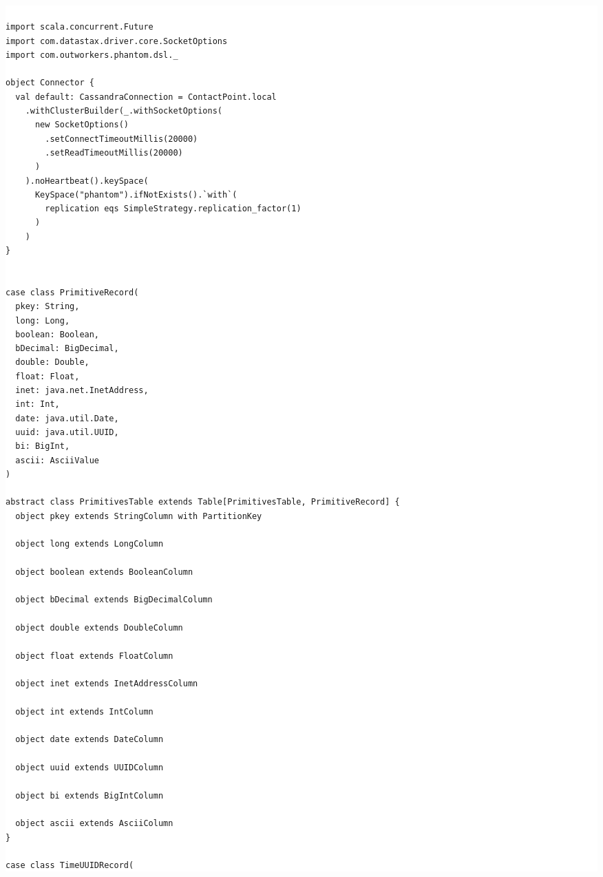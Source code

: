 
```tut:silent

import scala.concurrent.Future
import com.datastax.driver.core.SocketOptions
import com.outworkers.phantom.dsl._

object Connector {
  val default: CassandraConnection = ContactPoint.local
    .withClusterBuilder(_.withSocketOptions(
      new SocketOptions()
        .setConnectTimeoutMillis(20000)
        .setReadTimeoutMillis(20000)
      )
    ).noHeartbeat().keySpace(
      KeySpace("phantom").ifNotExists().`with`(
        replication eqs SimpleStrategy.replication_factor(1)
      )
    )
}


case class PrimitiveRecord(
  pkey: String,
  long: Long,
  boolean: Boolean,
  bDecimal: BigDecimal,
  double: Double,
  float: Float,
  inet: java.net.InetAddress,
  int: Int,
  date: java.util.Date,
  uuid: java.util.UUID,
  bi: BigInt,
  ascii: AsciiValue
)

abstract class PrimitivesTable extends Table[PrimitivesTable, PrimitiveRecord] {
  object pkey extends StringColumn with PartitionKey

  object long extends LongColumn

  object boolean extends BooleanColumn

  object bDecimal extends BigDecimalColumn

  object double extends DoubleColumn

  object float extends FloatColumn

  object inet extends InetAddressColumn

  object int extends IntColumn

  object date extends DateColumn

  object uuid extends UUIDColumn

  object bi extends BigIntColumn

  object ascii extends AsciiColumn
}

case class TimeUUIDRecord(
```